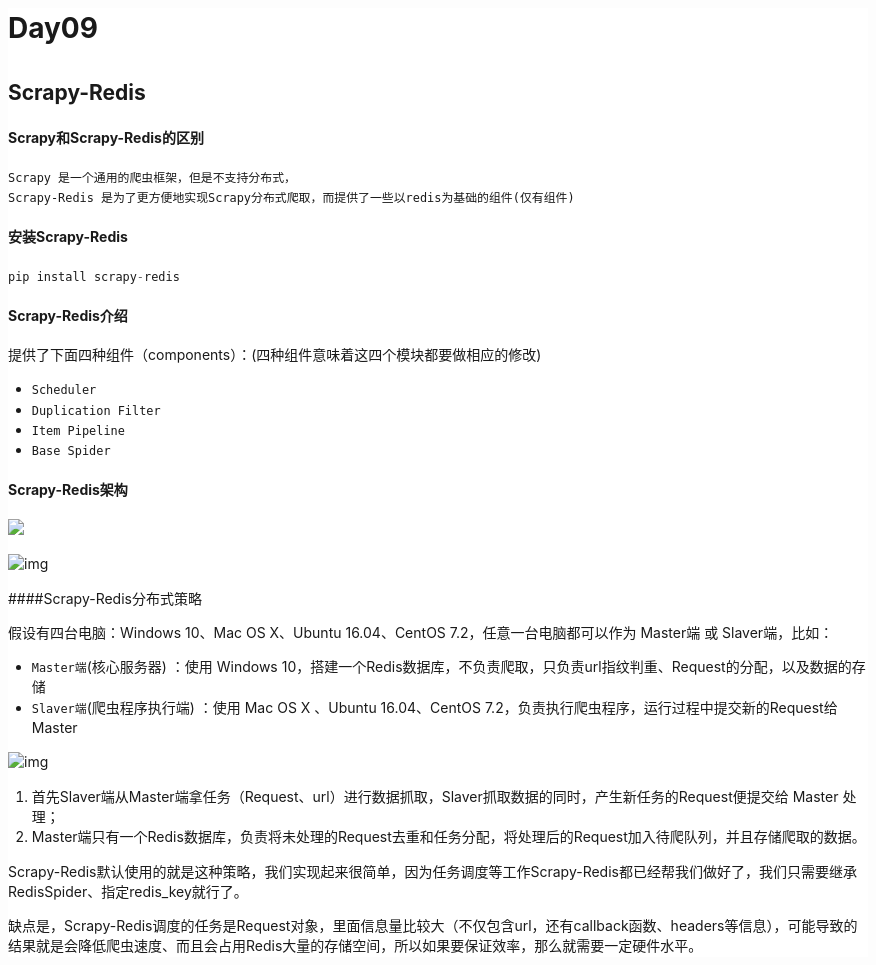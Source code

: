 # Day09

## Scrapy-Redis

#### Scrapy和Scrapy-Redis的区别

```
Scrapy 是一个通用的爬虫框架，但是不支持分布式，
Scrapy-Redis 是为了更方便地实现Scrapy分布式爬取，而提供了一些以redis为基础的组件(仅有组件)
```

#### 安装Scrapy-Redis

```python
pip install scrapy-redis
```

#### Scrapy-Redis介绍

提供了下面四种组件（components）：(四种组件意味着这四个模块都要做相应的修改)

- `Scheduler`
- `Duplication Filter`
- `Item Pipeline`
- `Base Spider`

#### Scrapy-Redis架构

![](C:\sz1903-clawer\day09\doc\img\scrapy-redis.png)

![img](img/s-redis.jpg)









####Scrapy-Redis分布式策略

假设有四台电脑：Windows 10、Mac OS X、Ubuntu 16.04、CentOS 7.2，任意一台电脑都可以作为 Master端 或 Slaver端，比如：

- `Master端`(核心服务器) ：使用 Windows 10，搭建一个Redis数据库，不负责爬取，只负责url指纹判重、Request的分配，以及数据的存储
- `Slaver端`(爬虫程序执行端) ：使用 Mac OS X 、Ubuntu 16.04、CentOS 7.2，负责执行爬虫程序，运行过程中提交新的Request给Master

![img](img/masterAndslaver.png)

1. 首先Slaver端从Master端拿任务（Request、url）进行数据抓取，Slaver抓取数据的同时，产生新任务的Request便提交给 Master 处理；
2. Master端只有一个Redis数据库，负责将未处理的Request去重和任务分配，将处理后的Request加入待爬队列，并且存储爬取的数据。

Scrapy-Redis默认使用的就是这种策略，我们实现起来很简单，因为任务调度等工作Scrapy-Redis都已经帮我们做好了，我们只需要继承RedisSpider、指定redis_key就行了。

缺点是，Scrapy-Redis调度的任务是Request对象，里面信息量比较大（不仅包含url，还有callback函数、headers等信息），可能导致的结果就是会降低爬虫速度、而且会占用Redis大量的存储空间，所以如果要保证效率，那么就需要一定硬件水平。

